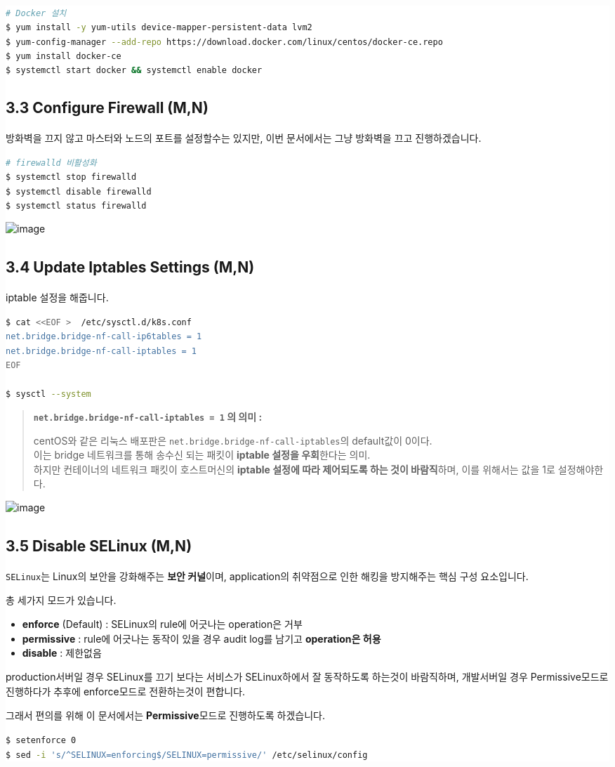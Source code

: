 ~~~sh
# Docker 설치
$ yum install -y yum-utils device-mapper-persistent-data lvm2
$ yum-config-manager --add-repo https://download.docker.com/linux/centos/docker-ce.repo
$ yum install docker-ce
$ systemctl start docker && systemctl enable docker
~~~

## 3.3 Configure Firewall (M,N)
방화벽을 끄지 않고 마스터와 노드의 포트를 설정할수는 있지만, 이번 문서에서는 그냥 방화벽을 끄고 진행하겠습니다.  

~~~sh
# firewalld 비활성화
$ systemctl stop firewalld
$ systemctl disable firewalld
$ systemctl status firewalld
~~~  

![image](https://user-images.githubusercontent.com/15958325/70384238-5264b100-19bf-11ea-9fae-d584d2cef778.png)  

## 3.4 Update Iptables Settings (M,N)
iptable 설정을 해줍니다.  
~~~sh
$ cat <<EOF >  /etc/sysctl.d/k8s.conf
net.bridge.bridge-nf-call-ip6tables = 1
net.bridge.bridge-nf-call-iptables = 1
EOF

$ sysctl --system
~~~  

> **`net.bridge.bridge-nf-call-iptables = 1` 의 의미 :**  
>  
> centOS와 같은 리눅스 배포판은 `net.bridge.bridge-nf-call-iptables`의 default값이 0이다.  
> 이는 bridge 네트워크를 통해 송수신 되는 패킷이 **iptable 설정을 우회**한다는 의미.  
> 하지만 컨테이너의 네트워크 패킷이 호스트머신의 **iptable 설정에 따라 제어되도록 하는 것이 바람직**하며, 이를 위해서는 값을 1로 설정해야한다.  

![image](https://user-images.githubusercontent.com/15958325/70384235-3fea7780-19bf-11ea-805e-e0fd08a0a48d.png)  

## 3.5 Disable SELinux (M,N)
`SELinux`는 Linux의 보안을 강화해주는 **보안 커널**이며, application의 취약점으로 인한 해킹을 방지해주는 핵심 구성 요소입니다.  

총 세가지 모드가 있습니다.  
- **enforce** (Default) : SELinux의 rule에 어긋나는 operation은 거부
- **permissive** : rule에 어긋나는 동작이 있을 경우 audit log를 남기고 **operation은 허용**
- **disable** : 제한없음

production서버일 경우 SELinux를 끄기 보다는 서비스가 SELinux하에서 잘 동작하도록 하는것이 바람직하며, 개발서버일 경우 Permissive모드로 진행하다가 추후에 enforce모드로 전환하는것이 편합니다.  

그래서 편의를 위해 이 문서에서는 **Permissive**모드로 진행하도록 하겠습니다.  

~~~sh
$ setenforce 0
$ sed -i 's/^SELINUX=enforcing$/SELINUX=permissive/' /etc/selinux/config
~~~
